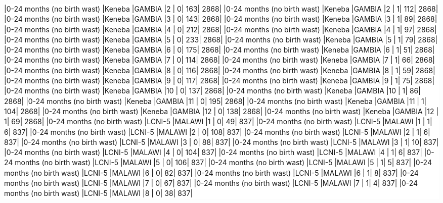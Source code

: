 |0-24 months (no birth wast) |Keneba         |GAMBIA                       |2     |           0|    163|  2868|
|0-24 months (no birth wast) |Keneba         |GAMBIA                       |2     |           1|    112|  2868|
|0-24 months (no birth wast) |Keneba         |GAMBIA                       |3     |           0|    143|  2868|
|0-24 months (no birth wast) |Keneba         |GAMBIA                       |3     |           1|     89|  2868|
|0-24 months (no birth wast) |Keneba         |GAMBIA                       |4     |           0|    212|  2868|
|0-24 months (no birth wast) |Keneba         |GAMBIA                       |4     |           1|     97|  2868|
|0-24 months (no birth wast) |Keneba         |GAMBIA                       |5     |           0|    233|  2868|
|0-24 months (no birth wast) |Keneba         |GAMBIA                       |5     |           1|     79|  2868|
|0-24 months (no birth wast) |Keneba         |GAMBIA                       |6     |           0|    175|  2868|
|0-24 months (no birth wast) |Keneba         |GAMBIA                       |6     |           1|     51|  2868|
|0-24 months (no birth wast) |Keneba         |GAMBIA                       |7     |           0|    114|  2868|
|0-24 months (no birth wast) |Keneba         |GAMBIA                       |7     |           1|     66|  2868|
|0-24 months (no birth wast) |Keneba         |GAMBIA                       |8     |           0|    116|  2868|
|0-24 months (no birth wast) |Keneba         |GAMBIA                       |8     |           1|     59|  2868|
|0-24 months (no birth wast) |Keneba         |GAMBIA                       |9     |           0|    117|  2868|
|0-24 months (no birth wast) |Keneba         |GAMBIA                       |9     |           1|     75|  2868|
|0-24 months (no birth wast) |Keneba         |GAMBIA                       |10    |           0|    137|  2868|
|0-24 months (no birth wast) |Keneba         |GAMBIA                       |10    |           1|     86|  2868|
|0-24 months (no birth wast) |Keneba         |GAMBIA                       |11    |           0|    195|  2868|
|0-24 months (no birth wast) |Keneba         |GAMBIA                       |11    |           1|    104|  2868|
|0-24 months (no birth wast) |Keneba         |GAMBIA                       |12    |           0|    138|  2868|
|0-24 months (no birth wast) |Keneba         |GAMBIA                       |12    |           1|     69|  2868|
|0-24 months (no birth wast) |LCNI-5         |MALAWI                       |1     |           0|     49|   837|
|0-24 months (no birth wast) |LCNI-5         |MALAWI                       |1     |           1|      6|   837|
|0-24 months (no birth wast) |LCNI-5         |MALAWI                       |2     |           0|    108|   837|
|0-24 months (no birth wast) |LCNI-5         |MALAWI                       |2     |           1|      6|   837|
|0-24 months (no birth wast) |LCNI-5         |MALAWI                       |3     |           0|     88|   837|
|0-24 months (no birth wast) |LCNI-5         |MALAWI                       |3     |           1|     10|   837|
|0-24 months (no birth wast) |LCNI-5         |MALAWI                       |4     |           0|    104|   837|
|0-24 months (no birth wast) |LCNI-5         |MALAWI                       |4     |           1|      6|   837|
|0-24 months (no birth wast) |LCNI-5         |MALAWI                       |5     |           0|    106|   837|
|0-24 months (no birth wast) |LCNI-5         |MALAWI                       |5     |           1|      5|   837|
|0-24 months (no birth wast) |LCNI-5         |MALAWI                       |6     |           0|     82|   837|
|0-24 months (no birth wast) |LCNI-5         |MALAWI                       |6     |           1|      8|   837|
|0-24 months (no birth wast) |LCNI-5         |MALAWI                       |7     |           0|     67|   837|
|0-24 months (no birth wast) |LCNI-5         |MALAWI                       |7     |           1|      4|   837|
|0-24 months (no birth wast) |LCNI-5         |MALAWI                       |8     |           0|     38|   837|